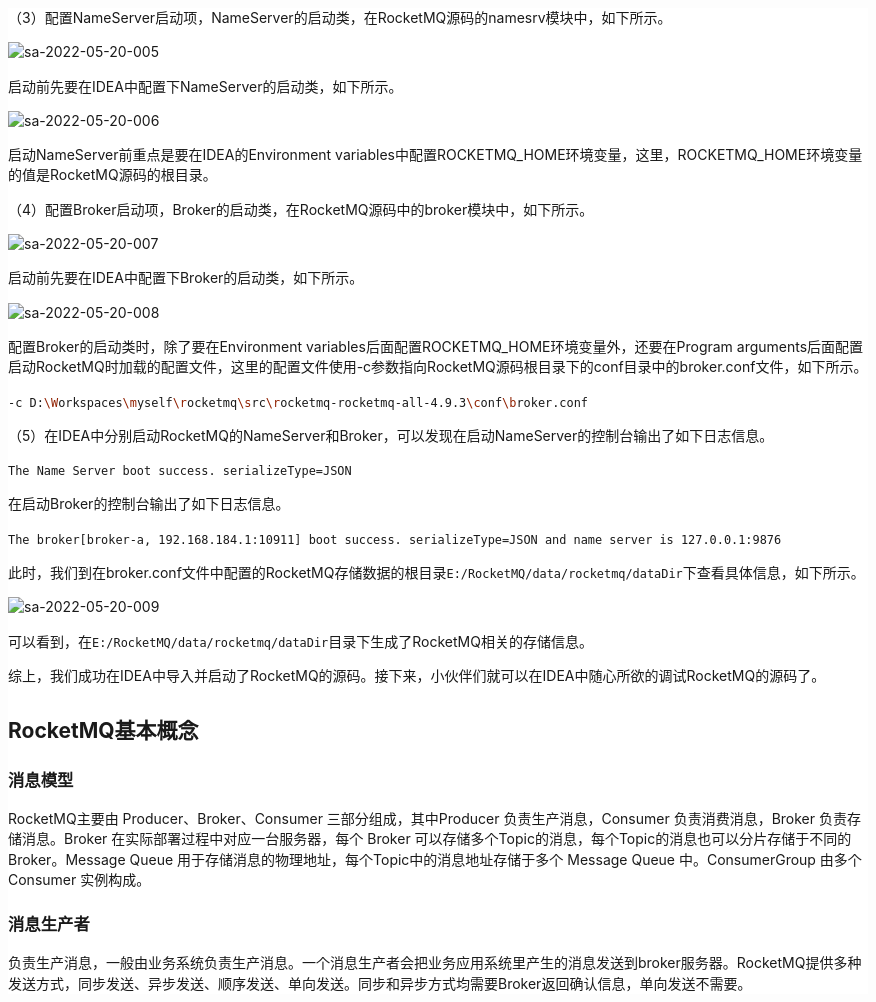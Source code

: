 （3）配置NameServer启动项，NameServer的启动类，在RocketMQ源码的namesrv模块中，如下所示。

![sa-2022-05-20-005](https://binghe.gitcode.host/assets/images/microservices/springcloudalibaba/sa-2022-05-20-005.png)

启动前先要在IDEA中配置下NameServer的启动类，如下所示。

![sa-2022-05-20-006](https://binghe.gitcode.host/assets/images/microservices/springcloudalibaba/sa-2022-05-20-006.png)

启动NameServer前重点是要在IDEA的Environment variables中配置ROCKETMQ_HOME环境变量，这里，ROCKETMQ_HOME环境变量的值是RocketMQ源码的根目录。

（4）配置Broker启动项，Broker的启动类，在RocketMQ源码中的broker模块中，如下所示。

![sa-2022-05-20-007](https://binghe.gitcode.host/assets/images/microservices/springcloudalibaba/sa-2022-05-20-007.png)

启动前先要在IDEA中配置下Broker的启动类，如下所示。

![sa-2022-05-20-008](https://binghe.gitcode.host/assets/images/microservices/springcloudalibaba/sa-2022-05-20-008.png)

配置Broker的启动类时，除了要在Environment variables后面配置ROCKETMQ_HOME环境变量外，还要在Program arguments后面配置启动RocketMQ时加载的配置文件，这里的配置文件使用-c参数指向RocketMQ源码根目录下的conf目录中的broker.conf文件，如下所示。

```bash
-c D:\Workspaces\myself\rocketmq\src\rocketmq-rocketmq-all-4.9.3\conf\broker.conf
```

（5）在IDEA中分别启动RocketMQ的NameServer和Broker，可以发现在启动NameServer的控制台输出了如下日志信息。

```bash
The Name Server boot success. serializeType=JSON
```

在启动Broker的控制台输出了如下日志信息。

```bash
The broker[broker-a, 192.168.184.1:10911] boot success. serializeType=JSON and name server is 127.0.0.1:9876
```

此时，我们到在broker.conf文件中配置的RocketMQ存储数据的根目录`E:/RocketMQ/data/rocketmq/dataDir`下查看具体信息，如下所示。

![sa-2022-05-20-009](https://binghe.gitcode.host/assets/images/microservices/springcloudalibaba/sa-2022-05-20-009.png)

可以看到，在`E:/RocketMQ/data/rocketmq/dataDir`目录下生成了RocketMQ相关的存储信息。

综上，我们成功在IDEA中导入并启动了RocketMQ的源码。接下来，小伙伴们就可以在IDEA中随心所欲的调试RocketMQ的源码了。

## RocketMQ基本概念
### 消息模型

RocketMQ主要由 Producer、Broker、Consumer 三部分组成，其中Producer 负责生产消息，Consumer 负责消费消息，Broker 负责存储消息。Broker 在实际部署过程中对应一台服务器，每个 Broker 可以存储多个Topic的消息，每个Topic的消息也可以分片存储于不同的 Broker。Message Queue 用于存储消息的物理地址，每个Topic中的消息地址存储于多个 Message Queue 中。ConsumerGroup 由多个Consumer 实例构成。

### 消息生产者
负责生产消息，一般由业务系统负责生产消息。一个消息生产者会把业务应用系统里产生的消息发送到broker服务器。RocketMQ提供多种发送方式，同步发送、异步发送、顺序发送、单向发送。同步和异步方式均需要Broker返回确认信息，单向发送不需要。
